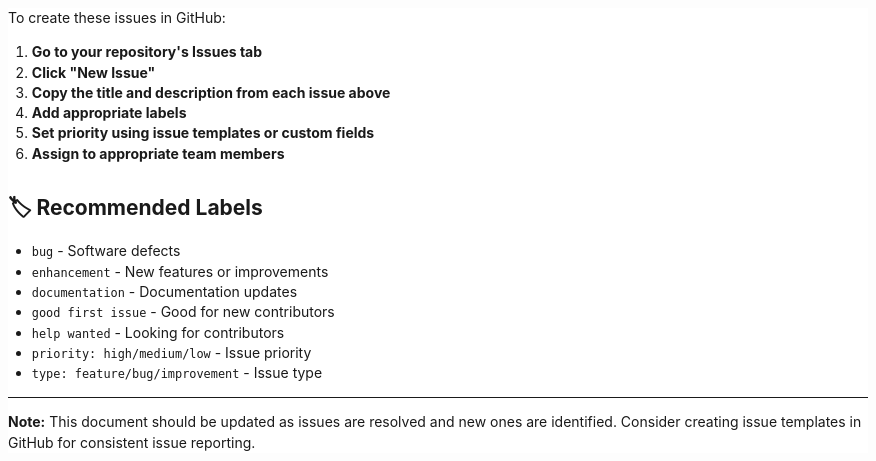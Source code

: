 To create these issues in GitHub:

1. **Go to your repository's Issues tab**
2. **Click "New Issue"**
3. **Copy the title and description from each issue above**
4. **Add appropriate labels**
5. **Set priority using issue templates or custom fields**
6. **Assign to appropriate team members**

## 🏷 **Recommended Labels**

- `bug` - Software defects
- `enhancement` - New features or improvements
- `documentation` - Documentation updates
- `good first issue` - Good for new contributors
- `help wanted` - Looking for contributors
- `priority: high/medium/low` - Issue priority
- `type: feature/bug/improvement` - Issue type

---

**Note:** This document should be updated as issues are resolved and new ones are identified. Consider creating issue templates in GitHub for consistent issue reporting.
